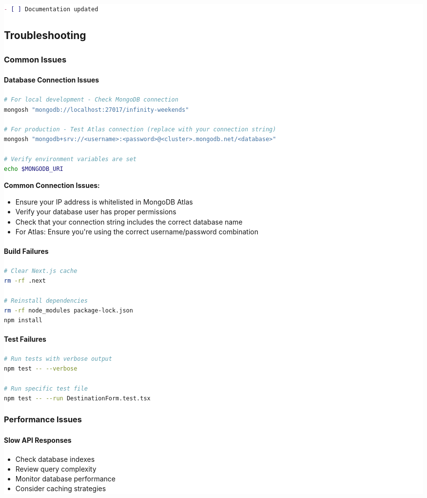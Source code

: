 ```markdown
- [ ] Documentation updated
```

## Troubleshooting

### Common Issues

#### Database Connection Issues
```bash
# For local development - Check MongoDB connection
mongosh "mongodb://localhost:27017/infinity-weekends"

# For production - Test Atlas connection (replace with your connection string)
mongosh "mongodb+srv://<username>:<password>@<cluster>.mongodb.net/<database>"

# Verify environment variables are set
echo $MONGODB_URI
```

**Common Connection Issues:**
- Ensure your IP address is whitelisted in MongoDB Atlas
- Verify your database user has proper permissions
- Check that your connection string includes the correct database name
- For Atlas: Ensure you're using the correct username/password combination

#### Build Failures
```bash
# Clear Next.js cache
rm -rf .next

# Reinstall dependencies
rm -rf node_modules package-lock.json
npm install
```

#### Test Failures
```bash
# Run tests with verbose output
npm test -- --verbose

# Run specific test file
npm test -- --run DestinationForm.test.tsx
```

### Performance Issues

#### Slow API Responses
- Check database indexes
- Review query complexity
- Monitor database performance
- Consider caching strategies
